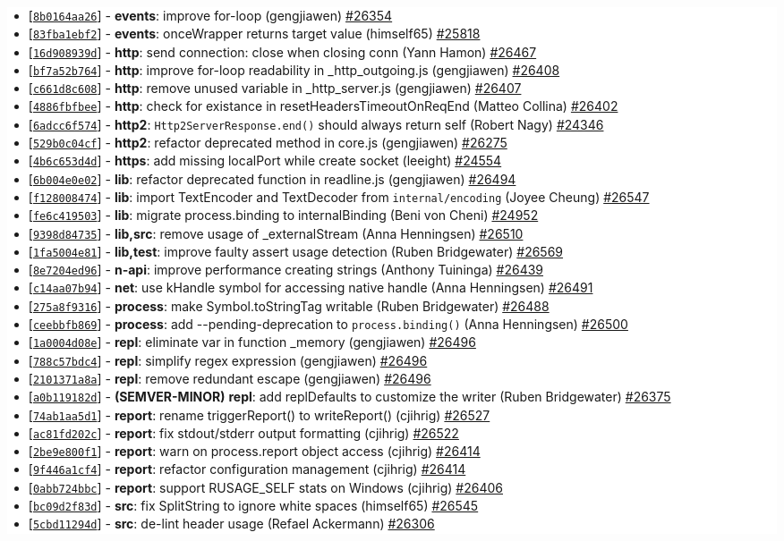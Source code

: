 * [[`8b0164aa26`](https://github.com/nodejs/node/commit/8b0164aa26)] - **events**: improve for-loop (gengjiawen) [#26354](https://github.com/nodejs/node/pull/26354)
* [[`83fba1ebf2`](https://github.com/nodejs/node/commit/83fba1ebf2)] - **events**: onceWrapper returns target value (himself65) [#25818](https://github.com/nodejs/node/pull/25818)
* [[`16d908939d`](https://github.com/nodejs/node/commit/16d908939d)] - **http**: send connection: close when closing conn (Yann Hamon) [#26467](https://github.com/nodejs/node/pull/26467)
* [[`bf7a52b764`](https://github.com/nodejs/node/commit/bf7a52b764)] - **http**: improve for-loop readability in \_http\_outgoing.js (gengjiawen) [#26408](https://github.com/nodejs/node/pull/26408)
* [[`c661d8c608`](https://github.com/nodejs/node/commit/c661d8c608)] - **http**: remove unused variable in \_http\_server.js (gengjiawen) [#26407](https://github.com/nodejs/node/pull/26407)
* [[`4886fbfbee`](https://github.com/nodejs/node/commit/4886fbfbee)] - **http**: check for existance in resetHeadersTimeoutOnReqEnd (Matteo Collina) [#26402](https://github.com/nodejs/node/pull/26402)
* [[`6adcc6f574`](https://github.com/nodejs/node/commit/6adcc6f574)] - **http2**: `Http2ServerResponse.end()` should always return self (Robert Nagy) [#24346](https://github.com/nodejs/node/pull/24346)
* [[`529b0c04cf`](https://github.com/nodejs/node/commit/529b0c04cf)] - **http2**: refactor deprecated method in core.js (gengjiawen) [#26275](https://github.com/nodejs/node/pull/26275)
* [[`4b6c653d4d`](https://github.com/nodejs/node/commit/4b6c653d4d)] - **https**: add missing localPort while create socket (leeight) [#24554](https://github.com/nodejs/node/pull/24554)
* [[`6b004e0e02`](https://github.com/nodejs/node/commit/6b004e0e02)] - **lib**: refactor deprecated function in readline.js (gengjiawen) [#26494](https://github.com/nodejs/node/pull/26494)
* [[`f128008474`](https://github.com/nodejs/node/commit/f128008474)] - **lib**: import TextEncoder and TextDecoder from `internal/encoding` (Joyee Cheung) [#26547](https://github.com/nodejs/node/pull/26547)
* [[`fe6c419503`](https://github.com/nodejs/node/commit/fe6c419503)] - **lib**: migrate process.binding to internalBinding (Beni von Cheni) [#24952](https://github.com/nodejs/node/pull/24952)
* [[`9398d84735`](https://github.com/nodejs/node/commit/9398d84735)] - **lib,src**: remove usage of \_externalStream (Anna Henningsen) [#26510](https://github.com/nodejs/node/pull/26510)
* [[`1fa5004e81`](https://github.com/nodejs/node/commit/1fa5004e81)] - **lib,test**: improve faulty assert usage detection (Ruben Bridgewater) [#26569](https://github.com/nodejs/node/pull/26569)
* [[`8e7204ed96`](https://github.com/nodejs/node/commit/8e7204ed96)] - **n-api**: improve performance creating strings (Anthony Tuininga) [#26439](https://github.com/nodejs/node/pull/26439)
* [[`c14aa07b94`](https://github.com/nodejs/node/commit/c14aa07b94)] - **net**: use kHandle symbol for accessing native handle (Anna Henningsen) [#26491](https://github.com/nodejs/node/pull/26491)
* [[`275a8f9316`](https://github.com/nodejs/node/commit/275a8f9316)] - **process**: make Symbol.toStringTag writable (Ruben Bridgewater) [#26488](https://github.com/nodejs/node/pull/26488)
* [[`ceebbfb869`](https://github.com/nodejs/node/commit/ceebbfb869)] - **process**: add --pending-deprecation to `process.binding()` (Anna Henningsen) [#26500](https://github.com/nodejs/node/pull/26500)
* [[`1a0004d08e`](https://github.com/nodejs/node/commit/1a0004d08e)] - **repl**: eliminate var in function \_memory (gengjiawen) [#26496](https://github.com/nodejs/node/pull/26496)
* [[`788c57bdc4`](https://github.com/nodejs/node/commit/788c57bdc4)] - **repl**: simplify regex expression (gengjiawen) [#26496](https://github.com/nodejs/node/pull/26496)
* [[`2101371a8a`](https://github.com/nodejs/node/commit/2101371a8a)] - **repl**: remove redundant escape (gengjiawen) [#26496](https://github.com/nodejs/node/pull/26496)
* [[`a0b119182d`](https://github.com/nodejs/node/commit/a0b119182d)] - **(SEMVER-MINOR)** **repl**: add replDefaults to customize the writer (Ruben Bridgewater) [#26375](https://github.com/nodejs/node/pull/26375)
* [[`74ab1aa5d1`](https://github.com/nodejs/node/commit/74ab1aa5d1)] - **report**: rename triggerReport() to writeReport() (cjihrig) [#26527](https://github.com/nodejs/node/pull/26527)
* [[`ac81fd202c`](https://github.com/nodejs/node/commit/ac81fd202c)] - **report**: fix stdout/stderr output formatting (cjihrig) [#26522](https://github.com/nodejs/node/pull/26522)
* [[`2be9e800f1`](https://github.com/nodejs/node/commit/2be9e800f1)] - **report**: warn on process.report object access (cjihrig) [#26414](https://github.com/nodejs/node/pull/26414)
* [[`9f446a1cf4`](https://github.com/nodejs/node/commit/9f446a1cf4)] - **report**: refactor configuration management (cjihrig) [#26414](https://github.com/nodejs/node/pull/26414)
* [[`0abb724bbc`](https://github.com/nodejs/node/commit/0abb724bbc)] - **report**: support RUSAGE\_SELF stats on Windows (cjihrig) [#26406](https://github.com/nodejs/node/pull/26406)
* [[`bc09d2f83d`](https://github.com/nodejs/node/commit/bc09d2f83d)] - **src**: fix SplitString to ignore white spaces (himself65) [#26545](https://github.com/nodejs/node/pull/26545)
* [[`5cbd11294d`](https://github.com/nodejs/node/commit/5cbd11294d)] - **src**: de-lint header usage (Refael Ackermann) [#26306](https://github.com/nodejs/node/pull/26306)